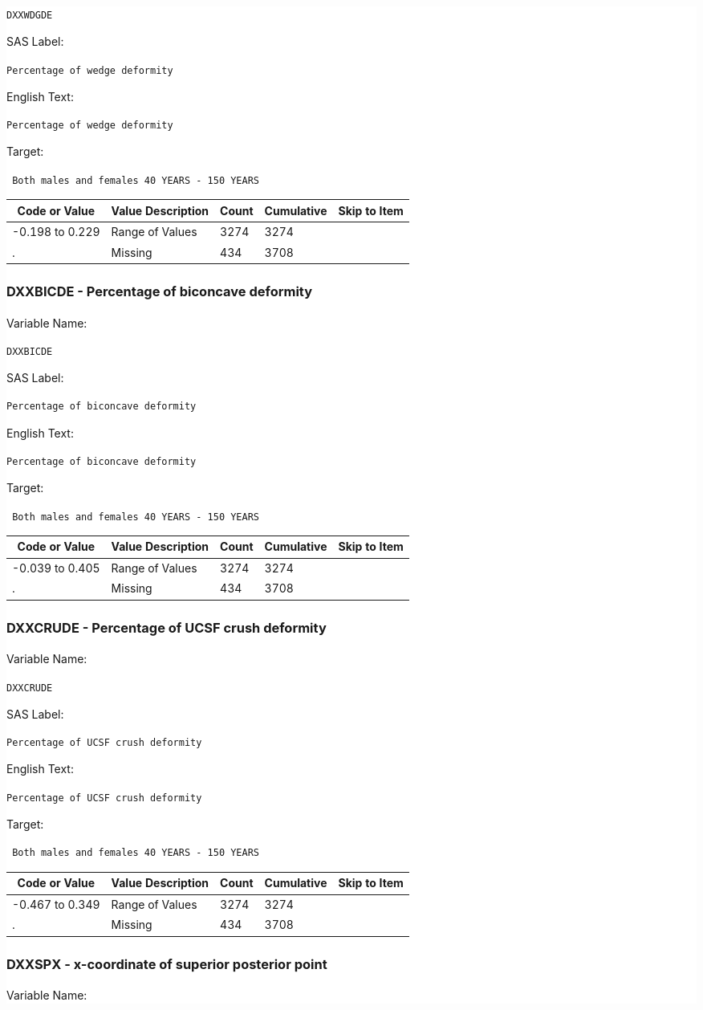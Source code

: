     DXXWDGDE
SAS Label:

    Percentage of wedge deformity
English Text:

    Percentage of wedge deformity
Target:

     Both males and females 40 YEARS - 150 YEARS
Code or Value | Value Description | Count | Cumulative | Skip to Item  
---|---|---|---|---  
-0.198 to 0.229 | Range of Values | 3274 | 3274 |   
. | Missing | 434 | 3708 |   
  
### DXXBICDE - Percentage of biconcave deformity

Variable Name:

    DXXBICDE
SAS Label:

    Percentage of biconcave deformity
English Text:

    Percentage of biconcave deformity
Target:

     Both males and females 40 YEARS - 150 YEARS
Code or Value | Value Description | Count | Cumulative | Skip to Item  
---|---|---|---|---  
-0.039 to 0.405 | Range of Values | 3274 | 3274 |   
. | Missing | 434 | 3708 |   
  
### DXXCRUDE - Percentage of UCSF crush deformity

Variable Name:

    DXXCRUDE
SAS Label:

    Percentage of UCSF crush deformity
English Text:

    Percentage of UCSF crush deformity
Target:

     Both males and females 40 YEARS - 150 YEARS
Code or Value | Value Description | Count | Cumulative | Skip to Item  
---|---|---|---|---  
-0.467 to 0.349 | Range of Values | 3274 | 3274 |   
. | Missing | 434 | 3708 |   
  
### DXXSPX - x-coordinate of superior posterior point

Variable Name:
